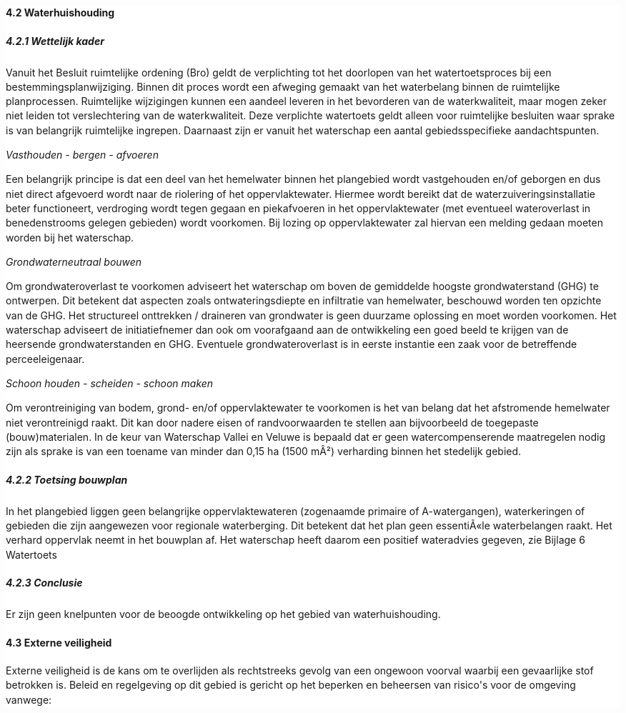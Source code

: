 #### 4\.2 Waterhuishouding

##### 4\.2\.1 Wettelijk kader

Vanuit het Besluit ruimtelijke ordening (Bro) geldt de verplichting tot het doorlopen van het watertoetsproces bij een bestemmingsplanwijziging. Binnen dit proces wordt een afweging gemaakt van het waterbelang binnen de ruimtelijke planprocessen. Ruimtelijke wijzigingen kunnen een aandeel leveren in het bevorderen van de waterkwaliteit, maar mogen zeker niet leiden tot verslechtering van de waterkwaliteit. Deze verplichte watertoets geldt alleen voor ruimtelijke besluiten waar sprake is van belangrijk ruimtelijke ingrepen. Daarnaast zijn er vanuit het waterschap een aantal gebiedsspecifieke aandachtspunten.

*Vasthouden \- bergen \- afvoeren*

Een belangrijk principe is dat een deel van het hemelwater binnen het plangebied wordt vastgehouden en/of geborgen en dus niet direct afgevoerd wordt naar de riolering of het oppervlaktewater. Hiermee wordt bereikt dat de waterzuiveringsinstallatie beter functioneert, verdroging wordt tegen gegaan en piekafvoeren in het oppervlaktewater (met eventueel wateroverlast in benedenstrooms gelegen gebieden) wordt voorkomen. Bij lozing op oppervlaktewater zal hiervan een melding gedaan moeten worden bij het waterschap.

*Grondwaterneutraal bouwen*

Om grondwateroverlast te voorkomen adviseert het waterschap om boven de gemiddelde hoogste grondwaterstand (GHG) te ontwerpen. Dit betekent dat aspecten zoals ontwateringsdiepte en infiltratie van hemelwater, beschouwd worden ten opzichte van de GHG. Het structureel onttrekken / draineren van grondwater is geen duurzame oplossing en moet worden voorkomen. Het waterschap adviseert de initiatiefnemer dan ook om voorafgaand aan de ontwikkeling een goed beeld te krijgen van de heersende grondwaterstanden en GHG. Eventuele grondwateroverlast is in eerste instantie een zaak voor de betreffende perceeleigenaar.

*Schoon houden \- scheiden \- schoon maken*

Om verontreiniging van bodem, grond\- en/of oppervlaktewater te voorkomen is het van belang dat het afstromende hemelwater niet verontreinigd raakt. Dit kan door nadere eisen of randvoorwaarden te stellen aan bijvoorbeeld de toegepaste (bouw)materialen. In de keur van Waterschap Vallei en Veluwe is bepaald dat er geen watercompenserende maatregelen nodig zijn als sprake is van een toename van minder dan 0,15 ha (1500 mÂ²) verharding binnen het stedelijk gebied.

##### 4\.2\.2 Toetsing bouwplan

In het plangebied liggen geen belangrijke oppervlaktewateren (zogenaamde primaire of A\-watergangen), waterkeringen of gebieden die zijn aangewezen voor regionale waterberging. Dit betekent dat het plan geen essentiÃ«le waterbelangen raakt. Het verhard oppervlak neemt in het bouwplan af. Het waterschap heeft daarom een positief wateradvies gegeven, zie Bijlage 6 Watertoets

##### 4\.2\.3 Conclusie

Er zijn geen knelpunten voor de beoogde ontwikkeling op het gebied van waterhuishouding.

#### 4\.3 Externe veiligheid

Externe veiligheid is de kans om te overlijden als rechtstreeks gevolg van een ongewoon voorval waarbij een gevaarlijke stof betrokken is. Beleid en regelgeving op dit gebied is gericht op het beperken en beheersen van risico's voor de omgeving vanwege:
